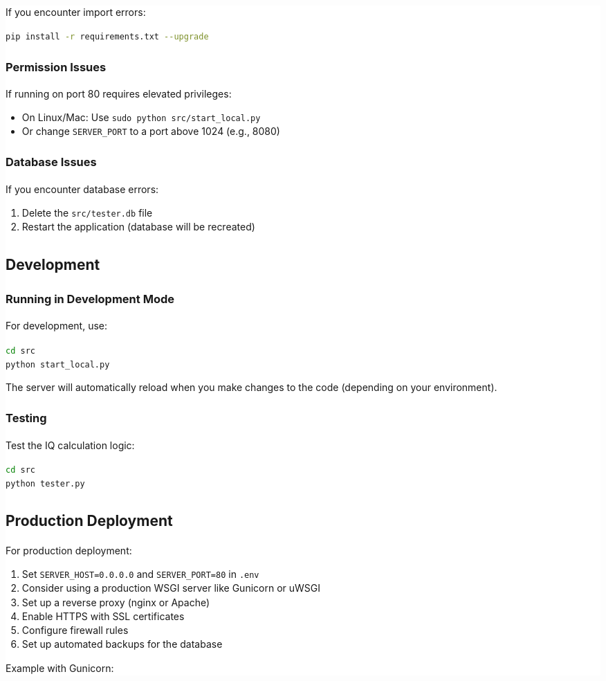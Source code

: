 If you encounter import errors:

```bash
pip install -r requirements.txt --upgrade
```

### Permission Issues

If running on port 80 requires elevated privileges:

- On Linux/Mac: Use `sudo python src/start_local.py`
- Or change `SERVER_PORT` to a port above 1024 (e.g., 8080)

### Database Issues

If you encounter database errors:

1. Delete the `src/tester.db` file
2. Restart the application (database will be recreated)

## Development

### Running in Development Mode

For development, use:

```bash
cd src
python start_local.py
```

The server will automatically reload when you make changes to the code (depending on your environment).

### Testing

Test the IQ calculation logic:

```bash
cd src
python tester.py
```

## Production Deployment

For production deployment:

1. Set `SERVER_HOST=0.0.0.0` and `SERVER_PORT=80` in `.env`
2. Consider using a production WSGI server like Gunicorn or uWSGI
3. Set up a reverse proxy (nginx or Apache)
4. Enable HTTPS with SSL certificates
5. Configure firewall rules
6. Set up automated backups for the database

Example with Gunicorn:
